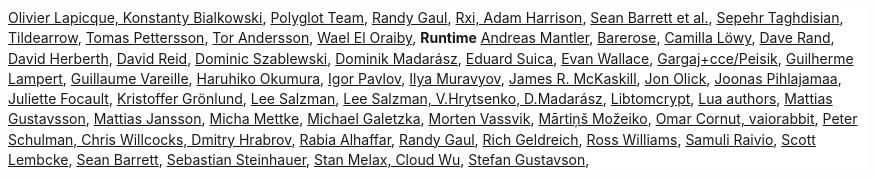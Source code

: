 [Olivier Lapicque, Konstanty Bialkowski](https://github.com/Konstanty/libmodplug "for libmodplug (PD)"),
[Polyglot Team](https://docs.google.com/spreadsheets/d/17f0dQawb-s_Fd7DHgmVvJoEGDMH_yoSd8EYigrb0zmM/edit "for polyglot gamedev (CC0)"),
[Randy Gaul](https://github.com/RandyGaul/cute_headers "for cute_asesprite (PD)"),
[Rxi, Adam Harrison](https://github.com/rxi/lite "for the exquisite lite editor (MIT)"),
[Sean Barrett et al.](https://github.com/nothings/stb "for stbiresize, stbrectpack (PD)"),
[Sepehr Taghdisian](https://github.com/septag/atlasc/ "for glslcc+atlasc (BSD2)"),
[Tildearrow](https://github.com/tildearrow/furnace/ "for Furnace (GPL2)"),
[Tomas Pettersson](http://www.drpetter.se/ "for sfxr (PD)"),
[Tor Andersson](https://github.com/ccxvii/asstools "for assiqe.c (BSD)"),
[Wael El Oraiby](https://github.com/eloraiby/delaunay "for delaunay.c (AGPL3)"),
**Runtime**
[Andreas Mantler](https://github.com/ands "for lightmapper and math library (PD)"),
[Barerose](https://github.com/barerose "for swrap (CC0) and math library (CC0)"),
[Camilla Löwy](https://github.com/elmindreda "for glfw3 and gleq (Zlib)"),
[Dave Rand](https://tools.ietf.org/html/rfc1978 "for ppp (PD)"),
[David Herberth](https://github.com/dav1dde/ "for glad generated code (PD)"),
[David Reid](https://github.com/mackron "for miniaudio (PD)"),
[Dominic Szablewski](https://github.com/phoboslab/pl_mpeg "for pl_mpeg (MIT)"),
[Dominik Madarász](https://github.com/zaklaus "for json5 parser (PD)"),
[Eduard Suica](https://github.com/eduardsui/tlse "for tlse (PD)"),
[Evan Wallace](https://github.com/evanw "for their math library (CC0)"), 
[Gargaj+cce/Peisik](https://github.com/gargaj/foxotron "for Foxotron/PBR shaders (UNLICENSE)"),
[Guilherme Lampert](https://github.com/glampert "for their math library (PD)"), 
[Guillaume Vareille](http://tinyfiledialogs.sourceforge.net "for tinyfiledialogs (ZLIB)"),
[Haruhiko Okumura](https://oku.edu.mie-u.ac.jp/~okumura/compression/ "for lzss (PD)"),
[Igor Pavlov](https://www.7-zip.org/ "for LZMA (PD)"),
[Ilya Muravyov](https://github.com/encode84 "for bcm, balz, crush, ulz, lz4x (PD)"),
[James R. McKaskill](https://github.com/jmckaskill/luaffi "for luaffi (MIT)"),
[Jon Olick](https://www.jonolick.com/ "for jo_mp1 and jo_mpeg (PD)"),
[Joonas Pihlajamaa](https://github.com/jokkebk/JUnzip "for JUnzip library (PD)"),
[Juliette Focault](https://github.com/juliettef/IconFontCppHeaders/blob/main/IconsMaterialDesign.h "for the generated MD header (ZLIB)"),
[Kristoffer Grönlund](https://github.com/krig "for their math library (CC0)"), 
[Lee Salzman](https://github.com/lsalzman/iqm/tree/5882b8c32fa622eba3861a621bb715d693573420/demo "for IQM spec & player (PD)"),
[Lee Salzman, V.Hrytsenko, D.Madarász](https://github.com/zpl-c/enet/ "for enet (MIT)"),
[Libtomcrypt](https://github.com/libtom/libtomcrypt "for libtomcrypt (Unlicense)"),
[Lua authors](https://www.lua.org/ "for Lua language (MIT)"),
[Mattias Gustavsson](https://github.com/mattiasgustavsson/libs "for thread.h and https.h (PD)"),
[Mattias Jansson](https://github.com/mjansson/rpmalloc "for rpmalloc (PD)"),
[Micha Mettke](https://github.com/vurtun "for nuklear and their math library (PD)"),
[Michael Galetzka](https://github.com/Cultrarius/Swarmz "for swarmz (UNLICENSE)"),
[Morten Vassvik](https://github.com/vassvik/mv_easy_font "for mv_easy_font (Unlicense)"),
[Mārtiņš Možeiko](https://gist.github.com/mmozeiko/68f0a8459ef2f98bcd879158011cc275 "for A* pathfinding (PD)"),
[Omar Cornut, vaiorabbit](https://github.com/ocornut/imgui/pull/3627 "for tables of unicode ranges (MIT-0)"),
[Peter Schulman, Chris Willcocks, Dmitry Hrabrov](https://github.com/vurtun/nuklear "for nuklear patches (PD)"),
[Rabia Alhaffar](https://github.com/Rabios/ice_libs "for ice_batt.h (PD)"),
[Randy Gaul](https://web.archive.org/*/http://www.randygaul.net/wp-content/uploads/2021/04/handle_table.cpp "for HandleTable (PD)"),
[Rich Geldreich](https://github.com/richgel999/miniz "for miniz (PD)"),
[Ross Williams](http://ross.net/compression/lzrw3a.html "for lzrw3a (PD)"),
[Samuli Raivio](https://github.com/bqqbarbhg/bq_websocket "for bq_websocket (PD)"),
[Scott Lembcke](https://github.com/slembcke/debugger.lua "for lua debugger (MIT)"),
[Sean Barrett](https://github.com/nothings "for stb_image, stb_image_write, stb_sprintf, stb_truetype and stb_vorbis (PD)"),
[Sebastian Steinhauer](https://github.com/kieselsteini "for sts_mixer (PD)"),
[Stan Melax, Cloud Wu](https://web.archive.org/web/20031204035320/http://www.melax.com/polychop/gdmag.pdf "for polychop C algorithm (PD)"),
[Stefan Gustavson](https://github.com/stegu/perlin-noise "for simplex noise (PD)"),